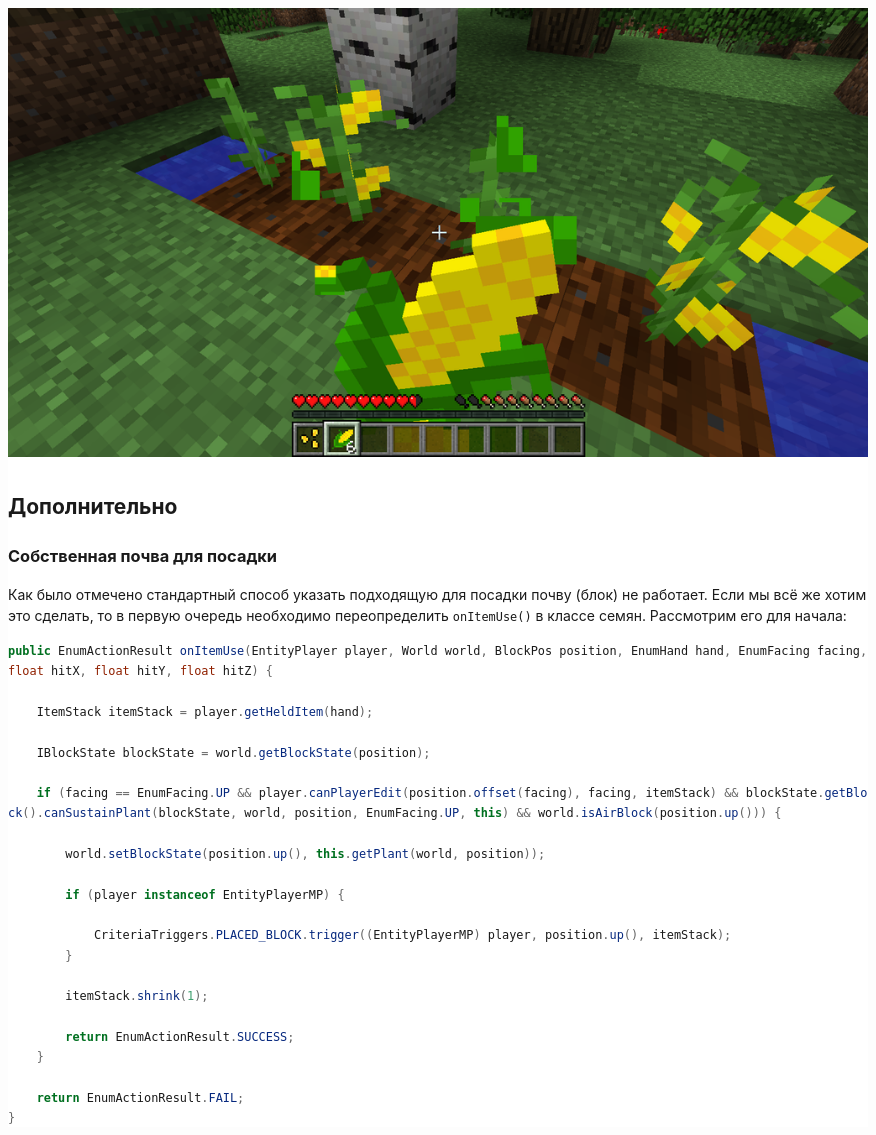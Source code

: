 ![Демонстрация](images/demonstration.png)

## Дополнительно

### Собственная почва для посадки

Как было отмечено стандартный способ указать подходящую для посадки почву (блок) не работает. Если мы всё же хотим это сделать, то в первую очередь необходимо переопределить `onItemUse()` в классе семян. Рассмотрим его для начала:

```java
public EnumActionResult onItemUse(EntityPlayer player, World world, BlockPos position, EnumHand hand, EnumFacing facing, float hitX, float hitY, float hitZ) {

    ItemStack itemStack = player.getHeldItem(hand);

    IBlockState blockState = world.getBlockState(position);

    if (facing == EnumFacing.UP && player.canPlayerEdit(position.offset(facing), facing, itemStack) && blockState.getBlock().canSustainPlant(blockState, world, position, EnumFacing.UP, this) && world.isAirBlock(position.up())) {
    
        world.setBlockState(position.up(), this.getPlant(world, position));

        if (player instanceof EntityPlayerMP) {
        
            CriteriaTriggers.PLACED_BLOCK.trigger((EntityPlayerMP) player, position.up(), itemStack);
        }

        itemStack.shrink(1);
    
        return EnumActionResult.SUCCESS;
    }

    return EnumActionResult.FAIL;
}
```
